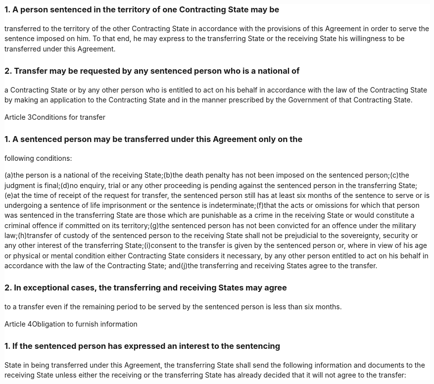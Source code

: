 ### 1. A person sentenced in the territory of one Contracting State may be
transferred to the territory of the other Contracting State in accordance with
the provisions of this Agreement in order to serve the sentence imposed on
him. To that end, he may express to the transferring State or the receiving
State his willingness to be transferred under this Agreement.

### 2. Transfer may be requested by any sentenced person who is a national of
a Contracting State or by any other person who is entitled to act on his
behalf in accordance with the law of the Contracting State by making an
application to the Contracting State and in the manner prescribed by the
Government of that Contracting State.

Article 3Conditions for transfer

### 1\. A sentenced person may be transferred under this Agreement only on the
following conditions:

(a)the person is a national of the receiving State;(b)the death penalty has
not been imposed on the sentenced person;(c)the judgment is final;(d)no
enquiry, trial or any other proceeding is pending against the sentenced person
in the transferring State;(e)at the time of receipt of the request for
transfer, the sentenced person still has at least six months of the sentence
to serve or is undergoing a sentence of life imprisonment or the sentence is
indeterminate;(f)that the acts or omissions for which that person was
sentenced in the transferring State are those which are punishable as a crime
in the receiving State or would constitute a criminal offence if committed on
its territory;(g)the sentenced person has not been convicted for an offence
under the military law;(h)transfer of custody of the sentenced person to the
receiving State shall not be prejudicial to the sovereignty, security or any
other interest of the transferring State;(i)consent to the transfer is given
by the sentenced person or, where in view of his age or physical or mental
condition either Contracting State considers it necessary, by any other person
entitled to act on his behalf in accordance with the law of the Contracting
State; and(j)the transferring and receiving States agree to the transfer.

### 2\. In exceptional cases, the transferring and receiving States may agree
to a transfer even if the remaining period to be served by the sentenced
person is less than six months.

Article 4Obligation to furnish information

### 1\. If the sentenced person has expressed an interest to the sentencing
State in being transferred under this Agreement, the transferring State shall
send the following information and documents to the receiving State unless
either the receiving or the transferring State has already decided that it
will not agree to the transfer:
